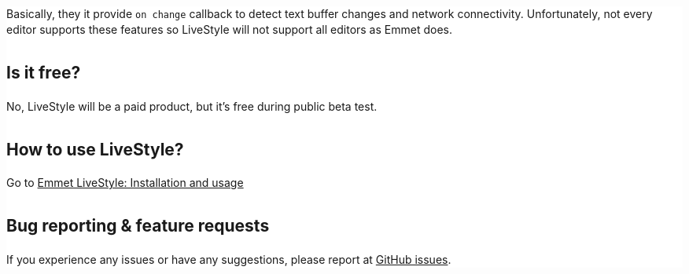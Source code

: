 Basically, they it provide `on change` callback to detect text buffer changes and network connectivity. Unfortunately, not every editor supports these features so LiveStyle will not support all editors as Emmet does.

## Is it free?

No, LiveStyle will be a paid product, but it’s free during public beta test.

## How to use LiveStyle?

Go to [Emmet LiveStyle: Installation and usage](/install/)

## Bug reporting & feature requests

If you experience any issues or have any suggestions, please report at [GitHub issues](https://github.com/emmetio/livestyle-sublime/issues).

